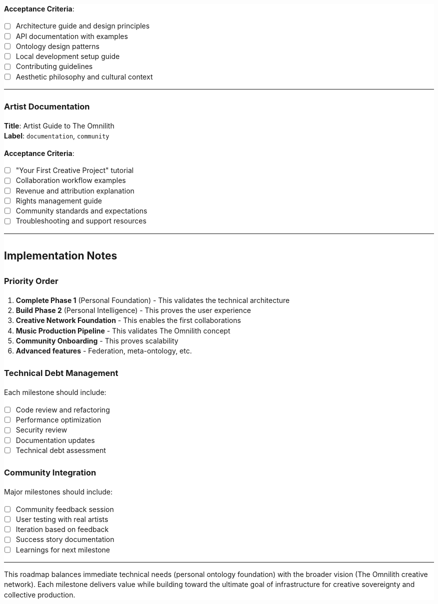 **Acceptance Criteria**:
- [ ] Architecture guide and design principles
- [ ] API documentation with examples
- [ ] Ontology design patterns
- [ ] Local development setup guide
- [ ] Contributing guidelines
- [ ] Aesthetic philosophy and cultural context

---

### Artist Documentation

**Title**: Artist Guide to The Omnilith  
**Label**: `documentation`, `community`

**Acceptance Criteria**:
- [ ] "Your First Creative Project" tutorial
- [ ] Collaboration workflow examples
- [ ] Revenue and attribution explanation
- [ ] Rights management guide
- [ ] Community standards and expectations
- [ ] Troubleshooting and support resources

---

## Implementation Notes

### Priority Order

1. **Complete Phase 1** (Personal Foundation) - This validates the technical architecture
2. **Build Phase 2** (Personal Intelligence) - This proves the user experience
3. **Creative Network Foundation** - This enables the first collaborations
4. **Music Production Pipeline** - This validates The Omnilith concept
5. **Community Onboarding** - This proves scalability
6. **Advanced features** - Federation, meta-ontology, etc.

### Technical Debt Management

Each milestone should include:
- [ ] Code review and refactoring
- [ ] Performance optimization
- [ ] Security review
- [ ] Documentation updates
- [ ] Technical debt assessment

### Community Integration

Major milestones should include:
- [ ] Community feedback session
- [ ] User testing with real artists
- [ ] Iteration based on feedback
- [ ] Success story documentation
- [ ] Learnings for next milestone

---

This roadmap balances immediate technical needs (personal ontology foundation) with the broader vision (The Omnilith creative network). Each milestone delivers value while building toward the ultimate goal of infrastructure for creative sovereignty and collective production.